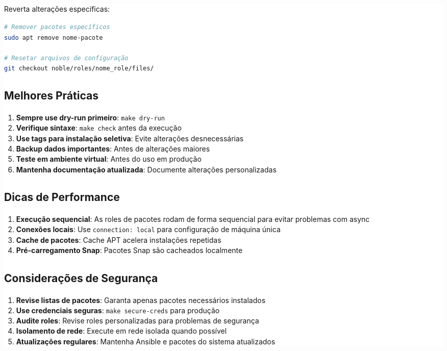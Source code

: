 Reverta alterações específicas:

```bash
# Remover pacotes específicos
sudo apt remove nome-pacote

# Resetar arquivos de configuração
git checkout noble/roles/nome_role/files/
```

## Melhores Práticas

1. **Sempre use dry-run primeiro**: `make dry-run`
2. **Verifique sintaxe**: `make check` antes da execução
3. **Use tags para instalação seletiva**: Evite alterações desnecessárias
4. **Backup dados importantes**: Antes de alterações maiores
5. **Teste em ambiente virtual**: Antes do uso em produção
6. **Mantenha documentação atualizada**: Documente alterações personalizadas

## Dicas de Performance

1. **Execução sequencial**: As roles de pacotes rodam de forma sequencial para evitar problemas com async
2. **Conexões locais**: Use `connection: local` para configuração de máquina única
3. **Cache de pacotes**: Cache APT acelera instalações repetidas
4. **Pré-carregamento Snap**: Pacotes Snap são cacheados localmente

## Considerações de Segurança

1. **Revise listas de pacotes**: Garanta apenas pacotes necessários instalados
2. **Use credenciais seguras**: `make secure-creds` para produção
3. **Audite roles**: Revise roles personalizadas para problemas de segurança
4. **Isolamento de rede**: Execute em rede isolada quando possível
5. **Atualizações regulares**: Mantenha Ansible e pacotes do sistema atualizados
